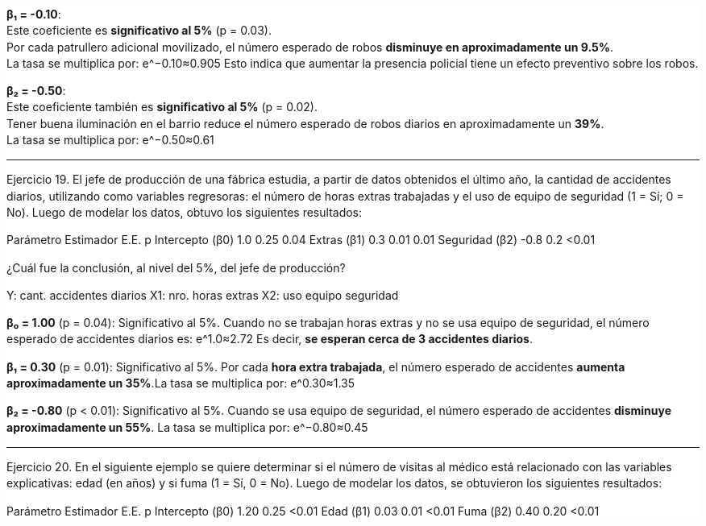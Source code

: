**β₁ = -0.10**:\
Este coeficiente es **significativo al 5%** (p = 0.03).\
Por cada patrullero adicional movilizado, el número esperado de robos **disminuye en aproximadamente un 9.5%**.\
La tasa se multiplica por: e^−0.10≈0.905
Esto indica que aumentar la presencia policial tiene un efecto preventivo sobre los robos.

**β₂ = -0.50**:\
Este coeficiente también es **significativo al 5%** (p = 0.02).\
Tener buena iluminación en el barrio reduce el número esperado de robos diarios en aproximadamente un **39%**.\
La tasa se multiplica por:  e^−0.50≈0.61

---

Ejercicio 19. El jefe de producción de una fábrica estudia, a partir de datos obtenidos el último año, la
cantidad de accidentes diarios, utilizando como variables regresoras: el número de horas
extras trabajadas y el uso de equipo de seguridad (1 = Sí; 0 = No). Luego de modelar los
datos, obtuvo los siguientes resultados:

Parámetro	Estimador	E.E.	p
Intercepto (β0)	1.0	0.25	0.04
Extras (β1)	0.3	0.01	0.01
Seguridad (β2)	-0.8	0.2	<0.01

¿Cuál fue la conclusión, al nivel del 5%, del jefe de producción?

Y: cant. accidentes diarios
X1: nro. horas extras
X2: uso equipo seguridad

**β₀ = 1.00** (p = 0.04):
Significativo al 5%.
Cuando no se trabajan horas extras y no se usa equipo de seguridad, el número esperado de accidentes diarios es: e^1.0≈2.72
Es decir, **se esperan cerca de 3 accidentes diarios**.

**β₁ = 0.30** (p = 0.01):
Significativo al 5%.
Por cada **hora extra trabajada**, el número esperado de accidentes **aumenta aproximadamente un 35%**.La tasa se multiplica por: e^0.30≈1.35

**β₂ = -0.80** (p < 0.01):
Significativo al 5%.
Cuando se usa equipo de seguridad, el número esperado de accidentes **disminuye aproximadamente un 55%**. La tasa se multiplica por: e^−0.80≈0.45


---

Ejercicio 20. En el siguiente ejemplo se quiere determinar si el número de visitas al médico está relacionado
con las variables explicativas: edad (en años) y si fuma (1 = Sí, 0 = No). Luego de modelar
los datos, se obtuvieron los siguientes resultados:

Parámetro	Estimador	E.E.	p
Intercepto (β0)	1.20	0.25	<0.01
Edad (β1)	0.03	0.01	<0.01
Fuma (β2)	0.40	0.20	<0.01
